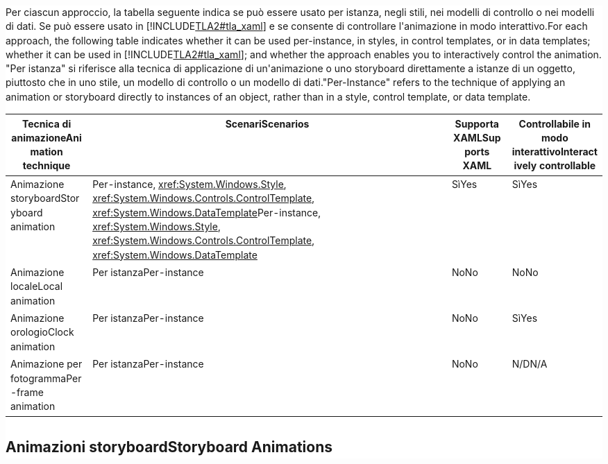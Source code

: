  <span data-ttu-id="b2c37-108">Per ciascun approccio, la tabella seguente indica se può essere usato per istanza, negli stili, nei modelli di controllo o nei modelli di dati. Se può essere usato in [!INCLUDE[TLA2#tla_xaml](../../../../includes/tla2sharptla-xaml-md.md)] e se consente di controllare l'animazione in modo interattivo.</span><span class="sxs-lookup"><span data-stu-id="b2c37-108">For each approach, the following table indicates whether it can be used per-instance, in styles, in control templates, or in data templates; whether it can be used in [!INCLUDE[TLA2#tla_xaml](../../../../includes/tla2sharptla-xaml-md.md)]; and whether the approach enables you to interactively control the animation.</span></span>  <span data-ttu-id="b2c37-109">"Per istanza" si riferisce alla tecnica di applicazione di un'animazione o uno storyboard direttamente a istanze di un oggetto, piuttosto che in uno stile, un modello di controllo o un modello di dati.</span><span class="sxs-lookup"><span data-stu-id="b2c37-109">"Per-Instance" refers to the technique of applying an animation or storyboard directly to instances of an object, rather than in a style, control template, or data template.</span></span>  
  
|<span data-ttu-id="b2c37-110">Tecnica di animazione</span><span class="sxs-lookup"><span data-stu-id="b2c37-110">Animation technique</span></span>|<span data-ttu-id="b2c37-111">Scenari</span><span class="sxs-lookup"><span data-stu-id="b2c37-111">Scenarios</span></span>|<span data-ttu-id="b2c37-112">Supporta XAML</span><span class="sxs-lookup"><span data-stu-id="b2c37-112">Supports XAML</span></span>|<span data-ttu-id="b2c37-113">Controllabile in modo interattivo</span><span class="sxs-lookup"><span data-stu-id="b2c37-113">Interactively controllable</span></span>|  
|-------------------------|---------------|-------------------|--------------------------------|  
|<span data-ttu-id="b2c37-114">Animazione storyboard</span><span class="sxs-lookup"><span data-stu-id="b2c37-114">Storyboard animation</span></span>|<span data-ttu-id="b2c37-115">Per-instance, <xref:System.Windows.Style>, <xref:System.Windows.Controls.ControlTemplate>, <xref:System.Windows.DataTemplate></span><span class="sxs-lookup"><span data-stu-id="b2c37-115">Per-instance, <xref:System.Windows.Style>, <xref:System.Windows.Controls.ControlTemplate>, <xref:System.Windows.DataTemplate></span></span>|<span data-ttu-id="b2c37-116">Sì</span><span class="sxs-lookup"><span data-stu-id="b2c37-116">Yes</span></span>|<span data-ttu-id="b2c37-117">Sì</span><span class="sxs-lookup"><span data-stu-id="b2c37-117">Yes</span></span>|  
|<span data-ttu-id="b2c37-118">Animazione locale</span><span class="sxs-lookup"><span data-stu-id="b2c37-118">Local animation</span></span>|<span data-ttu-id="b2c37-119">Per istanza</span><span class="sxs-lookup"><span data-stu-id="b2c37-119">Per-instance</span></span>|<span data-ttu-id="b2c37-120">No</span><span class="sxs-lookup"><span data-stu-id="b2c37-120">No</span></span>|<span data-ttu-id="b2c37-121">No</span><span class="sxs-lookup"><span data-stu-id="b2c37-121">No</span></span>|  
|<span data-ttu-id="b2c37-122">Animazione orologio</span><span class="sxs-lookup"><span data-stu-id="b2c37-122">Clock animation</span></span>|<span data-ttu-id="b2c37-123">Per istanza</span><span class="sxs-lookup"><span data-stu-id="b2c37-123">Per-instance</span></span>|<span data-ttu-id="b2c37-124">No</span><span class="sxs-lookup"><span data-stu-id="b2c37-124">No</span></span>|<span data-ttu-id="b2c37-125">Sì</span><span class="sxs-lookup"><span data-stu-id="b2c37-125">Yes</span></span>|  
|<span data-ttu-id="b2c37-126">Animazione per fotogramma</span><span class="sxs-lookup"><span data-stu-id="b2c37-126">Per-frame animation</span></span>|<span data-ttu-id="b2c37-127">Per istanza</span><span class="sxs-lookup"><span data-stu-id="b2c37-127">Per-instance</span></span>|<span data-ttu-id="b2c37-128">No</span><span class="sxs-lookup"><span data-stu-id="b2c37-128">No</span></span>|<span data-ttu-id="b2c37-129">N/D</span><span class="sxs-lookup"><span data-stu-id="b2c37-129">N/A</span></span>|  
  
<a name="storyboard_animations"></a>   
## <a name="storyboard-animations"></a><span data-ttu-id="b2c37-130">Animazioni storyboard</span><span class="sxs-lookup"><span data-stu-id="b2c37-130">Storyboard Animations</span></span>  